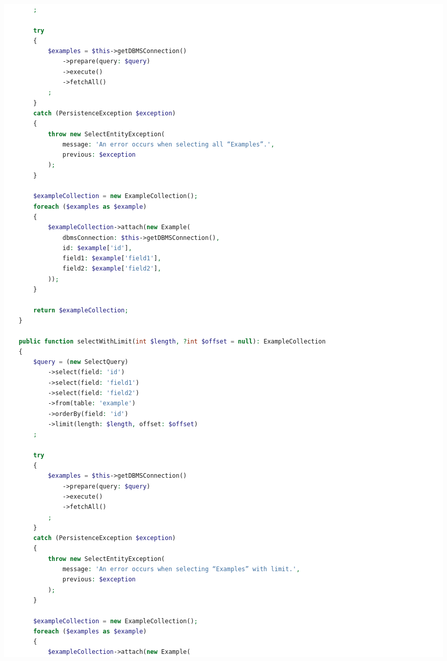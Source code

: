 ```php
        ;

        try
        {
            $examples = $this->getDBMSConnection()
                ->prepare(query: $query)
                ->execute()
                ->fetchAll()
            ;
        }
        catch (PersistenceException $exception)
        {
            throw new SelectEntityException(
                message: 'An error occurs when selecting all “Examples”.',
                previous: $exception
            );
        }

        $exampleCollection = new ExampleCollection();
        foreach ($examples as $example)
        {
            $exampleCollection->attach(new Example(
                dbmsConnection: $this->getDBMSConnection(),
                id: $example['id'],
                field1: $example['field1'],
                field2: $example['field2'],
            ));
        }

        return $exampleCollection;
    }

    public function selectWithLimit(int $length, ?int $offset = null): ExampleCollection
    {
        $query = (new SelectQuery)
            ->select(field: 'id')
            ->select(field: 'field1')
            ->select(field: 'field2')
            ->from(table: 'example')
            ->orderBy(field: 'id')
            ->limit(length: $length, offset: $offset)
        ;

        try
        {
            $examples = $this->getDBMSConnection()
                ->prepare(query: $query)
                ->execute()
                ->fetchAll()
            ;
        }
        catch (PersistenceException $exception)
        {
            throw new SelectEntityException(
                message: 'An error occurs when selecting “Examples” with limit.',
                previous: $exception
            );
        }

        $exampleCollection = new ExampleCollection();
        foreach ($examples as $example)
        {
            $exampleCollection->attach(new Example(
```